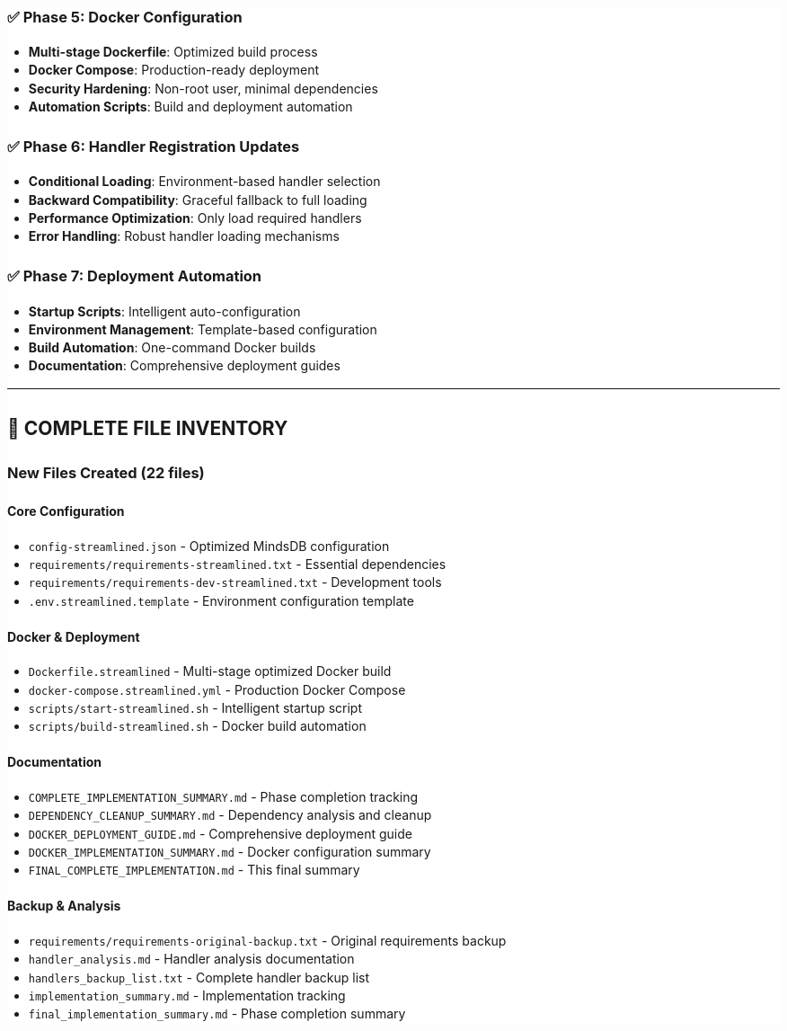 ### ✅ **Phase 5: Docker Configuration**
- **Multi-stage Dockerfile**: Optimized build process
- **Docker Compose**: Production-ready deployment
- **Security Hardening**: Non-root user, minimal dependencies
- **Automation Scripts**: Build and deployment automation

### ✅ **Phase 6: Handler Registration Updates**
- **Conditional Loading**: Environment-based handler selection
- **Backward Compatibility**: Graceful fallback to full loading
- **Performance Optimization**: Only load required handlers
- **Error Handling**: Robust handler loading mechanisms

### ✅ **Phase 7: Deployment Automation**
- **Startup Scripts**: Intelligent auto-configuration
- **Environment Management**: Template-based configuration
- **Build Automation**: One-command Docker builds
- **Documentation**: Comprehensive deployment guides

---

## 📁 **COMPLETE FILE INVENTORY**

### **New Files Created (22 files)**

#### Core Configuration
- `config-streamlined.json` - Optimized MindsDB configuration
- `requirements/requirements-streamlined.txt` - Essential dependencies
- `requirements/requirements-dev-streamlined.txt` - Development tools
- `.env.streamlined.template` - Environment configuration template

#### Docker & Deployment
- `Dockerfile.streamlined` - Multi-stage optimized Docker build
- `docker-compose.streamlined.yml` - Production Docker Compose
- `scripts/start-streamlined.sh` - Intelligent startup script
- `scripts/build-streamlined.sh` - Docker build automation

#### Documentation
- `COMPLETE_IMPLEMENTATION_SUMMARY.md` - Phase completion tracking
- `DEPENDENCY_CLEANUP_SUMMARY.md` - Dependency analysis and cleanup
- `DOCKER_DEPLOYMENT_GUIDE.md` - Comprehensive deployment guide
- `DOCKER_IMPLEMENTATION_SUMMARY.md` - Docker configuration summary
- `FINAL_COMPLETE_IMPLEMENTATION.md` - This final summary

#### Backup & Analysis
- `requirements/requirements-original-backup.txt` - Original requirements backup
- `handler_analysis.md` - Handler analysis documentation
- `handlers_backup_list.txt` - Complete handler backup list
- `implementation_summary.md` - Implementation tracking
- `final_implementation_summary.md` - Phase completion summary
